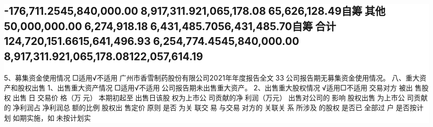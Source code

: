 -176,711.2545,840,000.00
8,917,311.921,065,178.08
65,626,128.49自筹
其他
50,000,000.00
6,274,918.18
6,431,485.7056,431,485.70自筹
合计
124,720,151.6615,641,496.93
6,254,774.4545,840,000.00
8,917,311.921,065,178.08122,057,614.19
--
5、募集资金使用情况
□适用√不适用
广州市香雪制药股份有限公司2021年年度报告全文
33
公司报告期无募集资金使用情况。
八、重大资产和股权出售
1、出售重大资产情况
□适用√不适用
公司报告期未出售重大资产。
2、出售重大股权情况
√适用□不适用
交易对方
被出
售股
权
出售
日
交易价
格（万
元）
本期初起至
出售日该股
权为上市公
司贡献的净
利润（万元）
出售对公司的
影响
股权出售
为上市公
司贡献的
净利润占
净利润总
额的比例
股权出
售定价
原则
是否
为关
联交
易
与交易
对方的
关联关
系
所涉及
的股权
是否已
全部过
户
是否按计划
如期实施，如
未按计划实